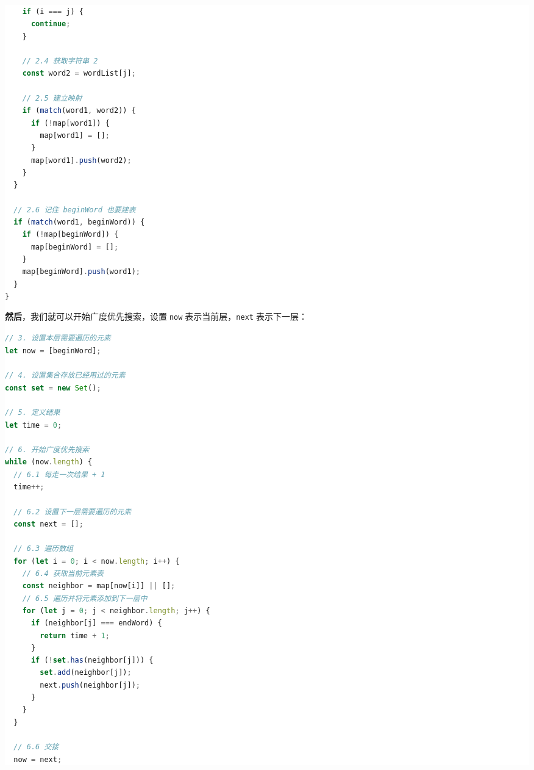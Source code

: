 ```js
    if (i === j) {
      continue;
    }

    // 2.4 获取字符串 2
    const word2 = wordList[j];

    // 2.5 建立映射
    if (match(word1, word2)) {
      if (!map[word1]) {
        map[word1] = [];
      }
      map[word1].push(word2);
    }
  }

  // 2.6 记住 beginWord 也要建表
  if (match(word1, beginWord)) {
    if (!map[beginWord]) {
      map[beginWord] = [];
    }
    map[beginWord].push(word1);
  }
}
```

**然后**，我们就可以开始广度优先搜索，设置 `now` 表示当前层，`next` 表示下一层：

```js
// 3. 设置本层需要遍历的元素
let now = [beginWord];

// 4. 设置集合存放已经用过的元素
const set = new Set();

// 5. 定义结果
let time = 0;

// 6. 开始广度优先搜索
while (now.length) {
  // 6.1 每走一次结果 + 1
  time++;

  // 6.2 设置下一层需要遍历的元素
  const next = [];

  // 6.3 遍历数组
  for (let i = 0; i < now.length; i++) {
    // 6.4 获取当前元素表
    const neighbor = map[now[i]] || [];
    // 6.5 遍历并将元素添加到下一层中
    for (let j = 0; j < neighbor.length; j++) {
      if (neighbor[j] === endWord) {
        return time + 1;
      }
      if (!set.has(neighbor[j])) {
        set.add(neighbor[j]);
        next.push(neighbor[j]);
      }
    }
  }

  // 6.6 交接
  now = next;
```